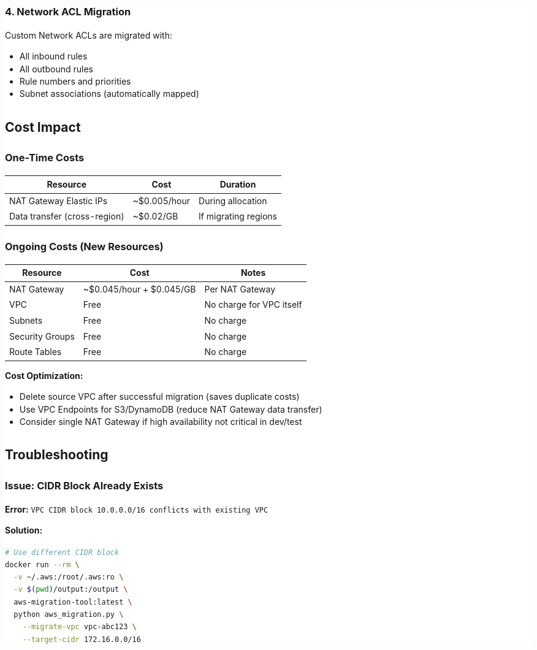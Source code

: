 ### 4. Network ACL Migration

Custom Network ACLs are migrated with:
- All inbound rules
- All outbound rules  
- Rule numbers and priorities
- Subnet associations (automatically mapped)

## Cost Impact

### One-Time Costs

| Resource | Cost | Duration |
|----------|------|----------|
| NAT Gateway Elastic IPs | ~$0.005/hour | During allocation |
| Data transfer (cross-region) | ~$0.02/GB | If migrating regions |

### Ongoing Costs (New Resources)

| Resource | Cost | Notes |
|----------|------|-------|
| NAT Gateway | ~$0.045/hour + $0.045/GB | Per NAT Gateway |
| VPC | Free | No charge for VPC itself |
| Subnets | Free | No charge |
| Security Groups | Free | No charge |
| Route Tables | Free | No charge |

**Cost Optimization:**
- Delete source VPC after successful migration (saves duplicate costs)
- Use VPC Endpoints for S3/DynamoDB (reduce NAT Gateway data transfer)
- Consider single NAT Gateway if high availability not critical in dev/test

## Troubleshooting

### Issue: CIDR Block Already Exists

**Error:** `VPC CIDR block 10.0.0.0/16 conflicts with existing VPC`

**Solution:**
```bash
# Use different CIDR block
docker run --rm \
  -v ~/.aws:/root/.aws:ro \
  -v $(pwd)/output:/output \
  aws-migration-tool:latest \
  python aws_migration.py \
    --migrate-vpc vpc-abc123 \
    --target-cidr 172.16.0.0/16
```
